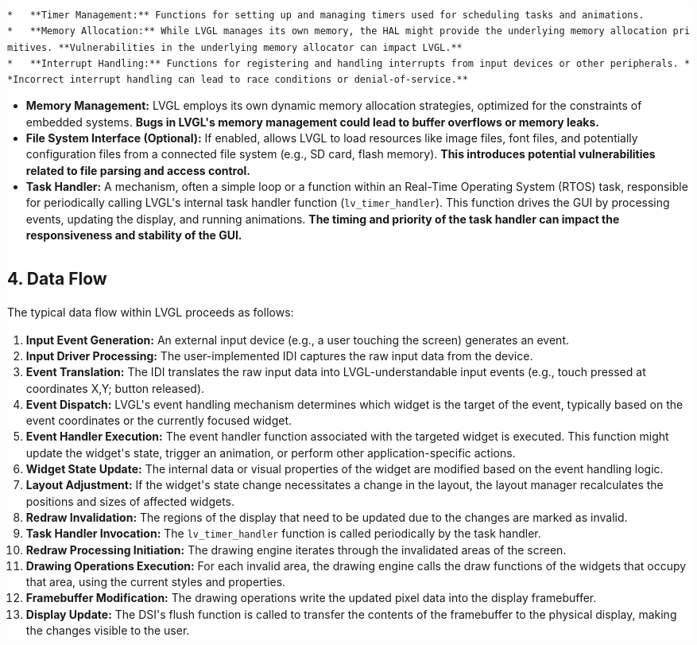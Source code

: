     *   **Timer Management:** Functions for setting up and managing timers used for scheduling tasks and animations.
    *   **Memory Allocation:** While LVGL manages its own memory, the HAL might provide the underlying memory allocation primitives. **Vulnerabilities in the underlying memory allocator can impact LVGL.**
    *   **Interrupt Handling:** Functions for registering and handling interrupts from input devices or other peripherals. **Incorrect interrupt handling can lead to race conditions or denial-of-service.**
*   **Memory Management:** LVGL employs its own dynamic memory allocation strategies, optimized for the constraints of embedded systems. **Bugs in LVGL's memory management could lead to buffer overflows or memory leaks.**
*   **File System Interface (Optional):** If enabled, allows LVGL to load resources like image files, font files, and potentially configuration files from a connected file system (e.g., SD card, flash memory). **This introduces potential vulnerabilities related to file parsing and access control.**
*   **Task Handler:**  A mechanism, often a simple loop or a function within an Real-Time Operating System (RTOS) task, responsible for periodically calling LVGL's internal task handler function (`lv_timer_handler`). This function drives the GUI by processing events, updating the display, and running animations. **The timing and priority of the task handler can impact the responsiveness and stability of the GUI.**

## 4. Data Flow

The typical data flow within LVGL proceeds as follows:

1. **Input Event Generation:** An external input device (e.g., a user touching the screen) generates an event.
2. **Input Driver Processing:** The user-implemented IDI captures the raw input data from the device.
3. **Event Translation:** The IDI translates the raw input data into LVGL-understandable input events (e.g., touch pressed at coordinates X,Y; button released).
4. **Event Dispatch:** LVGL's event handling mechanism determines which widget is the target of the event, typically based on the event coordinates or the currently focused widget.
5. **Event Handler Execution:** The event handler function associated with the targeted widget is executed. This function might update the widget's state, trigger an animation, or perform other application-specific actions.
6. **Widget State Update:** The internal data or visual properties of the widget are modified based on the event handling logic.
7. **Layout Adjustment:** If the widget's state change necessitates a change in the layout, the layout manager recalculates the positions and sizes of affected widgets.
8. **Redraw Invalidation:** The regions of the display that need to be updated due to the changes are marked as invalid.
9. **Task Handler Invocation:** The `lv_timer_handler` function is called periodically by the task handler.
10. **Redraw Processing Initiation:** The drawing engine iterates through the invalidated areas of the screen.
11. **Drawing Operations Execution:** For each invalid area, the drawing engine calls the draw functions of the widgets that occupy that area, using the current styles and properties.
12. **Framebuffer Modification:** The drawing operations write the updated pixel data into the display framebuffer.
13. **Display Update:** The DSI's flush function is called to transfer the contents of the framebuffer to the physical display, making the changes visible to the user.
